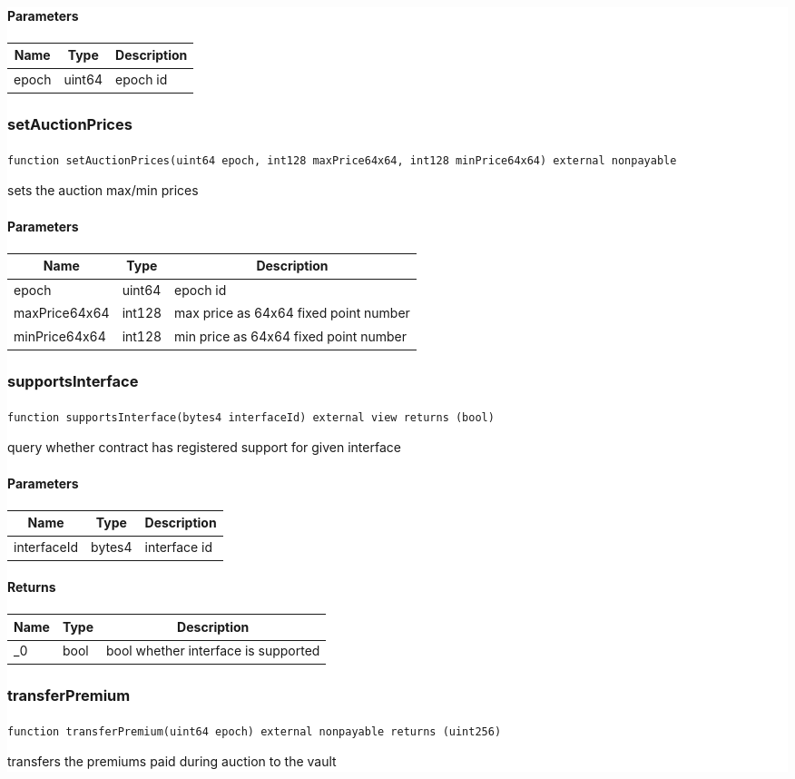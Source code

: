#### Parameters

| Name | Type | Description |
|---|---|---|
| epoch | uint64 | epoch id |

### setAuctionPrices

```solidity
function setAuctionPrices(uint64 epoch, int128 maxPrice64x64, int128 minPrice64x64) external nonpayable
```

sets the auction max/min prices



#### Parameters

| Name | Type | Description |
|---|---|---|
| epoch | uint64 | epoch id |
| maxPrice64x64 | int128 | max price as 64x64 fixed point number |
| minPrice64x64 | int128 | min price as 64x64 fixed point number |

### supportsInterface

```solidity
function supportsInterface(bytes4 interfaceId) external view returns (bool)
```

query whether contract has registered support for given interface



#### Parameters

| Name | Type | Description |
|---|---|---|
| interfaceId | bytes4 | interface id |

#### Returns

| Name | Type | Description |
|---|---|---|
| _0 | bool | bool whether interface is supported |

### transferPremium

```solidity
function transferPremium(uint64 epoch) external nonpayable returns (uint256)
```

transfers the premiums paid during auction to the vault
